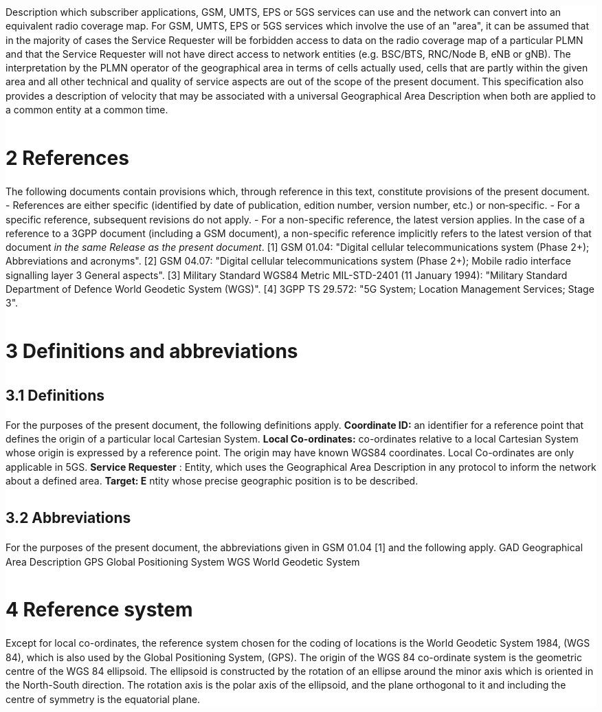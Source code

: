 Description which subscriber applications, GSM, UMTS, EPS or 5GS services can
use and the network can convert into an equivalent radio coverage map.
For GSM, UMTS, EPS or 5GS services which involve the use of an \"area\", it
can be assumed that in the majority of cases the Service Requester will be
forbidden access to data on the radio coverage map of a particular PLMN and
that the Service Requester will not have direct access to network entities
(e.g. BSC/BTS, RNC/Node B, eNB or gNB).
The interpretation by the PLMN operator of the geographical area in terms of
cells actually used, cells that are partly within the given area and all other
technical and quality of service aspects are out of the scope of the present
document.
This specification also provides a description of velocity that may be
associated with a universal Geographical Area Description when both are
applied to a common entity at a common time.
# 2 References
The following documents contain provisions which, through reference in this
text, constitute provisions of the present document.
\- References are either specific (identified by date of publication, edition
number, version number, etc.) or non‑specific.
\- For a specific reference, subsequent revisions do not apply.
\- For a non-specific reference, the latest version applies. In the case of a
reference to a 3GPP document (including a GSM document), a non-specific
reference implicitly refers to the latest version of that document _in the
same Release as the present document_.
[1] GSM 01.04: \"Digital cellular telecommunications system (Phase 2+);
Abbreviations and acronyms\".
[2] GSM 04.07: \"Digital cellular telecommunications system (Phase 2+); Mobile
radio interface signalling layer 3 General aspects\".
[3] Military Standard WGS84 Metric MIL-STD-2401 (11 January 1994): \"Military
Standard Department of Defence World Geodetic System (WGS)\".
[4] 3GPP TS 29.572: \"5G System; Location Management Services; Stage 3\".
# 3 Definitions and abbreviations
## 3.1 Definitions
For the purposes of the present document, the following definitions apply.
**Coordinate ID:** an identifier for a reference point that defines the origin
of a particular local Cartesian System.
**Local Co-ordinates:** co-ordinates relative to a local Cartesian System
whose origin is expressed by a reference point. The origin may have known
WGS84 coordinates. Local Co-ordinates are only applicable in 5GS.
**Service Requester** : Entity, which uses the Geographical Area Description
in any protocol to inform the network about a defined area.
**Target: E** ntity whose precise geographic position is to be described.
## 3.2 Abbreviations
For the purposes of the present document, the abbreviations given in GSM 01.04
[1] and the following apply.
GAD Geographical Area Description
GPS Global Positioning System
WGS World Geodetic System
# 4 Reference system
Except for local co-ordinates, the reference system chosen for the coding of
locations is the World Geodetic System 1984, (WGS 84), which is also used by
the Global Positioning System, (GPS). The origin of the WGS 84 co-ordinate
system is the geometric centre of the WGS 84 ellipsoid. The ellipsoid is
constructed by the rotation of an ellipse around the minor axis which is
oriented in the North-South direction. The rotation axis is the polar axis of
the ellipsoid, and the plane orthogonal to it and including the centre of
symmetry is the equatorial plane.